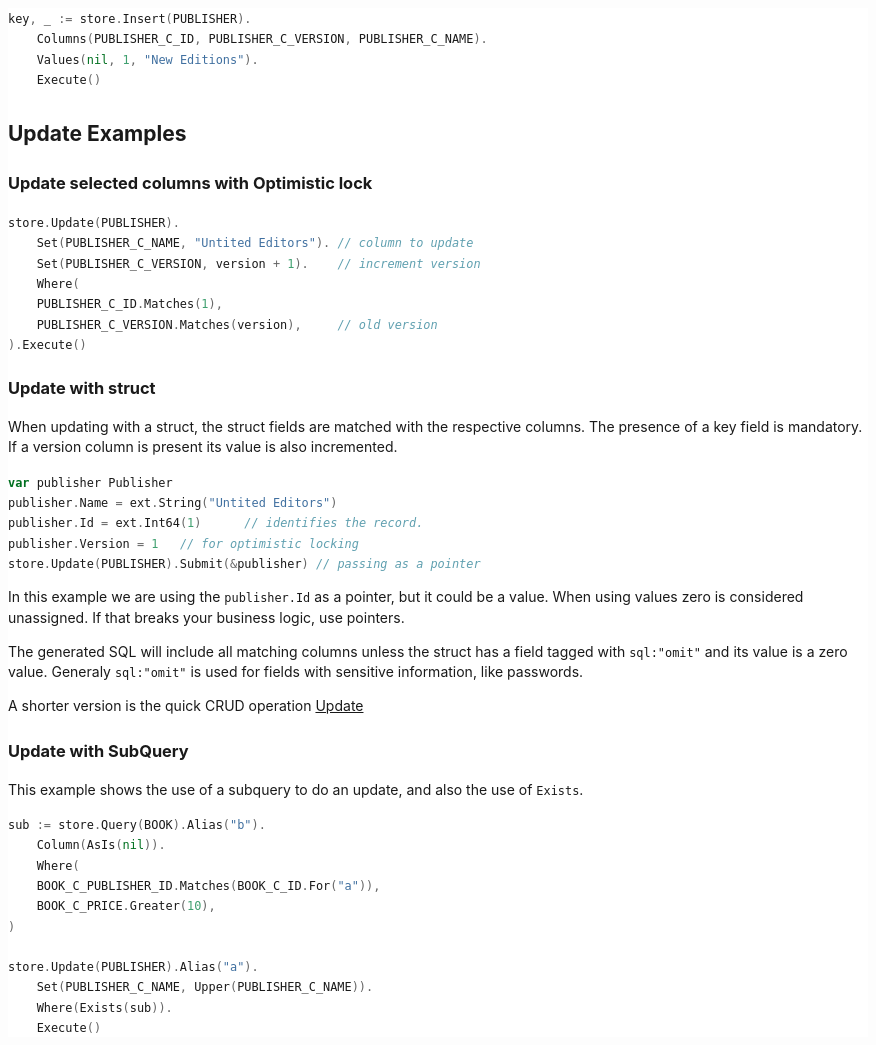 ```go
key, _ := store.Insert(PUBLISHER).
	Columns(PUBLISHER_C_ID, PUBLISHER_C_VERSION, PUBLISHER_C_NAME).
	Values(nil, 1, "New Editions").
	Execute()
```

## Update Examples

### Update selected columns with Optimistic lock

```go
store.Update(PUBLISHER).
	Set(PUBLISHER_C_NAME, "Untited Editors"). // column to update
	Set(PUBLISHER_C_VERSION, version + 1).    // increment version
	Where(
	PUBLISHER_C_ID.Matches(1),
	PUBLISHER_C_VERSION.Matches(version),     // old version
).Execute()
```

### Update with struct

When updating with a struct, the struct fields are matched with the respective columns.
The presence of a key field is mandatory.
If a version column is present its value is also incremented.

```go
var publisher Publisher
publisher.Name = ext.String("Untited Editors")
publisher.Id = ext.Int64(1)      // identifies the record.
publisher.Version = 1   // for optimistic locking
store.Update(PUBLISHER).Submit(&publisher) // passing as a pointer
```

In this example we are using the `publisher.Id` as a pointer, but it could be a value.
When using values zero is considered unassigned. If that breaks your business logic, use pointers.

The generated SQL will include all matching columns unless the struct has a field tagged with `sql:"omit"` and its value is a zero value.
Generaly `sql:"omit"` is used for fields with sensitive information, like passwords.

A shorter version is the quick CRUD operation [Update](#update)


### Update with SubQuery

This example shows the use of a subquery to do an update, and also the use of `Exists`.

```go
sub := store.Query(BOOK).Alias("b").
	Column(AsIs(nil)).
	Where(
	BOOK_C_PUBLISHER_ID.Matches(BOOK_C_ID.For("a")),
	BOOK_C_PRICE.Greater(10),
)

store.Update(PUBLISHER).Alias("a").
	Set(PUBLISHER_C_NAME, Upper(PUBLISHER_C_NAME)).
	Where(Exists(sub)).
	Execute()
```
